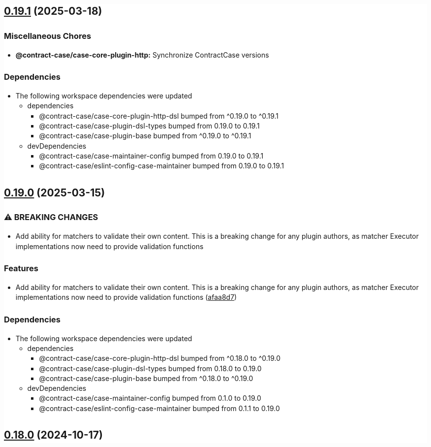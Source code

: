 ## [0.19.1](https://github.com/case-contract-testing/contract-case/compare/@contract-case/case-core-plugin-http-v0.19.0...@contract-case/case-core-plugin-http-v0.19.1) (2025-03-18)


### Miscellaneous Chores

* **@contract-case/case-core-plugin-http:** Synchronize ContractCase versions


### Dependencies

* The following workspace dependencies were updated
  * dependencies
    * @contract-case/case-core-plugin-http-dsl bumped from ^0.19.0 to ^0.19.1
    * @contract-case/case-plugin-dsl-types bumped from 0.19.0 to 0.19.1
    * @contract-case/case-plugin-base bumped from ^0.19.0 to ^0.19.1
  * devDependencies
    * @contract-case/case-maintainer-config bumped from 0.19.0 to 0.19.1
    * @contract-case/eslint-config-case-maintainer bumped from 0.19.0 to 0.19.1

## [0.19.0](https://github.com/case-contract-testing/contract-case/compare/@contract-case/case-core-plugin-http-v0.18.0...@contract-case/case-core-plugin-http-v0.19.0) (2025-03-15)


### ⚠ BREAKING CHANGES

* Add ability for matchers to validate their own content. This is a breaking change for any plugin authors, as matcher Executor implementations now need to provide validation functions

### Features

* Add ability for matchers to validate their own content. This is a breaking change for any plugin authors, as matcher Executor implementations now need to provide validation functions ([afaa8d7](https://github.com/case-contract-testing/contract-case/commit/afaa8d75d81e45ca7609f89b1e17819183bc59b2))


### Dependencies

* The following workspace dependencies were updated
  * dependencies
    * @contract-case/case-core-plugin-http-dsl bumped from ^0.18.0 to ^0.19.0
    * @contract-case/case-plugin-dsl-types bumped from 0.18.0 to 0.19.0
    * @contract-case/case-plugin-base bumped from ^0.18.0 to ^0.19.0
  * devDependencies
    * @contract-case/case-maintainer-config bumped from 0.1.0 to 0.19.0
    * @contract-case/eslint-config-case-maintainer bumped from 0.1.1 to 0.19.0

## [0.18.0](https://github.com/case-contract-testing/contract-case/compare/@contract-case/case-core-plugin-http-v0.17.1...@contract-case/case-core-plugin-http-v0.18.0) (2024-10-17)
